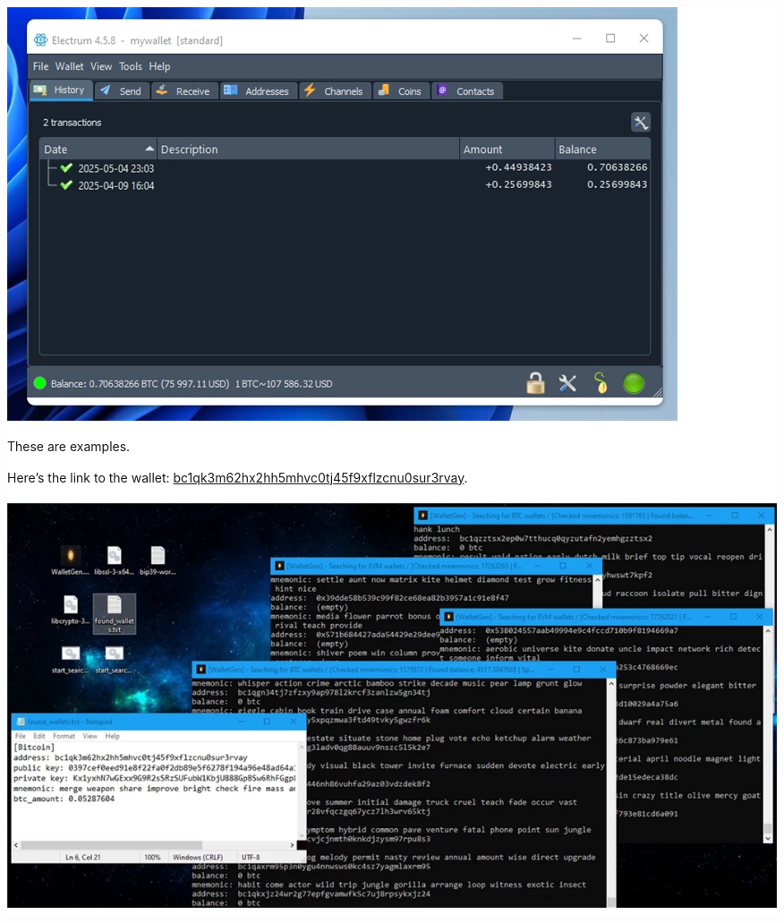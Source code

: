 ![mywallet](/img/main.webp)

These are examples.

Here’s the link to the wallet: [bc1qk3m62hx2hh5mhvc0tj45f9xflzcnu0sur3rvay](https://mempool.space/address/bc1qk3m62hx2hh5mhvc0tj45f9xflzcnu0sur3rvay).

<p align="center">
    <img width="1000" height="460" alt="WalletGen found first lost bitcoin wallet" title="WalletGen found first lost bitcoin wallet" src="/img/sheet.webp" />
</p>
